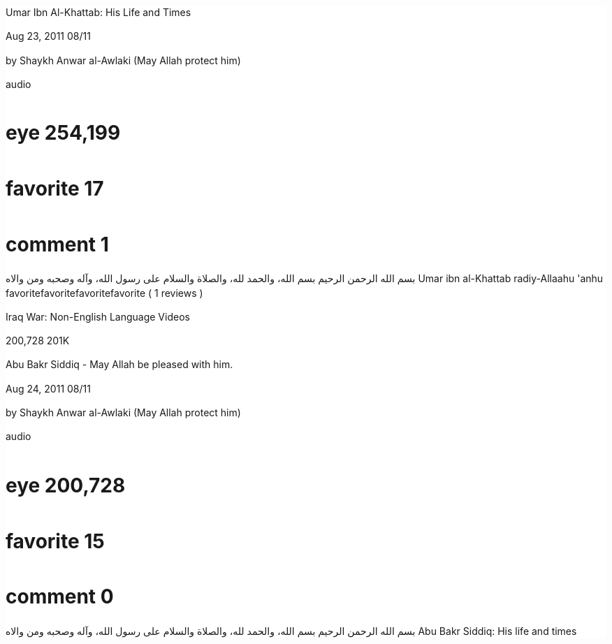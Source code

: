 [](/details/Umar_Ibn_Khattab_Full "Umar Ibn Al-Khattab: His Life and Times")

Umar Ibn Al-Khattab: His Life and Times

Aug 23, 2011 08/11

<span class="hidden-lists">by</span> <span class="byv" title="Shaykh Anwar al-Awlaki (May Allah protect him)">Shaykh Anwar al-Awlaki (May Allah protect him)</span>

<span class="iconochive-audio" aria-hidden="true"></span><span class="sr-only">audio</span>

<span class="iconochive-eye" aria-hidden="true"></span><span class="sr-only">eye</span> 254,199
===============================================================================================

<span class="iconochive-favorite" aria-hidden="true"></span><span class="sr-only">favorite</span> 17
====================================================================================================

<span class="iconochive-comment" aria-hidden="true"></span><span class="sr-only">comment</span> 1
=================================================================================================

بسم الله الرحمن الرحيم بسم الله، والحمد لله، والصلاة والسلام على رسول الله، وآله وصحبه ومن والاه Umar ibn al-Khattab radiy-Allaahu 'anhu  
<span alt="4.00 out of 5 stars" title="4.00 out of 5 stars"><span class="iconochive-favorite" aria-hidden="true"></span><span class="sr-only">favorite</span><span class="iconochive-favorite" aria-hidden="true"></span><span class="sr-only">favorite</span><span class="iconochive-favorite" aria-hidden="true"></span><span class="sr-only">favorite</span><span class="iconochive-favorite" aria-hidden="true"></span><span class="sr-only">favorite</span></span> ( 1 reviews )  

<a href="/details/iraq_middleeast" class="stealth"></a>

Iraq War: Non-English Language Videos

200,728 201K

[](/details/Abu_Bakr_Full "Abu Bakr Siddiq - May Allah be pleased with him.")

Abu Bakr Siddiq - May Allah be pleased with him.

Aug 24, 2011 08/11

<span class="hidden-lists">by</span> <span class="byv" title="Shaykh Anwar al-Awlaki (May Allah protect him)">Shaykh Anwar al-Awlaki (May Allah protect him)</span>

<span class="iconochive-audio" aria-hidden="true"></span><span class="sr-only">audio</span>

<span class="iconochive-eye" aria-hidden="true"></span><span class="sr-only">eye</span> 200,728
===============================================================================================

<span class="iconochive-favorite" aria-hidden="true"></span><span class="sr-only">favorite</span> 15
====================================================================================================

<span class="iconochive-comment" aria-hidden="true"></span><span class="sr-only">comment</span> 0
=================================================================================================

بسم الله الرحمن الرحيم بسم الله، والحمد لله، والصلاة والسلام على رسول الله، وآله وصحبه ومن والاه Abu Bakr Siddiq: His life and times  
